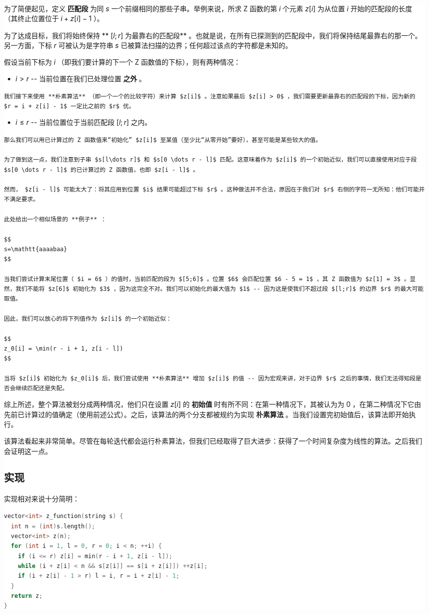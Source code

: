 为了简便起见，定义 **匹配段** 为同 $s$ 一个前缀相同的那些子串。举例来说，所求 Z 函数的第 $i$ 个元素 $z[i]$ 为从位置 $i$ 开始的匹配段的长度（其终止位置位于 $i + z[i] - 1$ ）。

为了达成目标，我们将始终保持 ** $[l;r]$ 为最靠右的匹配段** 。也就是说，在所有已探测到的匹配段中，我们将保持结尾最靠右的那一个。另一方面，下标 $r$ 可被认为是字符串 $s$ 已被算法扫描的边界；任何超过该点的字符都是未知的。

假设当前下标为 $i$ （即我们要计算的下一个 Z 函数值的下标），则有两种情况：

-    $i > r$ -- 当前位置在我们已处理位置 **之外** 。

    我们接下来使用 **朴素算法** （即一个一个的比较字符）来计算 $z[i]$ 。注意如果最后 $z[i] > 0$ ，我们需要更新最靠右的匹配段的下标，因为新的 $r = i + z[i] - 1$ 一定比之前的 $r$ 优。

-    $i \le r$ -- 当前位置位于当前匹配段 $[l;r]$ 之内。

    那么我们可以用已计算过的 Z 函数值来“初始化” $z[i]$ 至某值（至少比“从零开始”要好），甚至可能是某些较大的值。

    为了做到这一点，我们注意到子串 $s[l\dots r]$ 和 $s[0 \dots r - l]$ 匹配。这意味着作为 $z[i]$ 的一个初始近似，我们可以直接使用对应于段 $s[0 \dots r - l]$ 的已计算过的 Z 函数值，也即 $z[i - l]$ 。

    然而， $z[i - l]$ 可能太大了：将其应用到位置 $i$ 结果可能超过下标 $r$ 。这种做法并不合法，原因在于我们对 $r$ 右侧的字符一无所知：他们可能并不满足要求。

    此处给出一个相似场景的 **例子** ：

    $$
    s=\mathtt{aaaabaa}
    $$

    当我们尝试计算末尾位置（ $i = 6$ ）的值时，当前匹配的段为 $[5;6]$ 。位置 $6$ 会匹配位置 $6 - 5 = 1$ ，其 Z 函数值为 $z[1] = 3$ 。显然，我们不能将 $z[6]$ 初始化为 $3$ ，因为这完全不对。我们可以初始化的最大值为 $1$ -- 因为这是使我们不超过段 $[l;r]$ 的边界 $r$ 的最大可能取值。

    因此，我们可以放心的将下列值作为 $z[i]$ 的一个初始近似：

    $$
    z_0[i] = \min(r - i + 1, z[i - l])
    $$

    当将 $z[i]$ 初始化为 $z_0[i]$ 后，我们尝试使用 **朴素算法** 增加 $z[i]$ 的值 -- 因为宏观来讲，对于边界 $r$ 之后的事情，我们无法得知段是否会继续匹配还是失配。

综上所述，整个算法被划分成两种情况，他们只在设置 $z[i]$ 的 **初始值** 时有所不同：在第一种情况下，其被认为为 $0$ ，在第二种情况下它由先前已计算过的值确定（使用前述公式）。之后，该算法的两个分支都被规约为实现 **朴素算法** 。当我们设置完初始值后，该算法即开始执行。

该算法看起来非常简单。尽管在每轮迭代都会运行朴素算法，但我们已经取得了巨大进步：获得了一个时间复杂度为线性的算法。之后我们会证明这一点。

## 实现

实现相对来说十分简明：

```cpp
vector<int> z_function(string s) {
  int n = (int)s.length();
  vector<int> z(n);
  for (int i = 1, l = 0, r = 0; i < n; ++i) {
    if (i <= r) z[i] = min(r - i + 1, z[i - l]);
    while (i + z[i] < n && s[z[i]] == s[i + z[i]]) ++z[i];
    if (i + z[i] - 1 > r) l = i, r = i + z[i] - 1;
  }
  return z;
}
```
